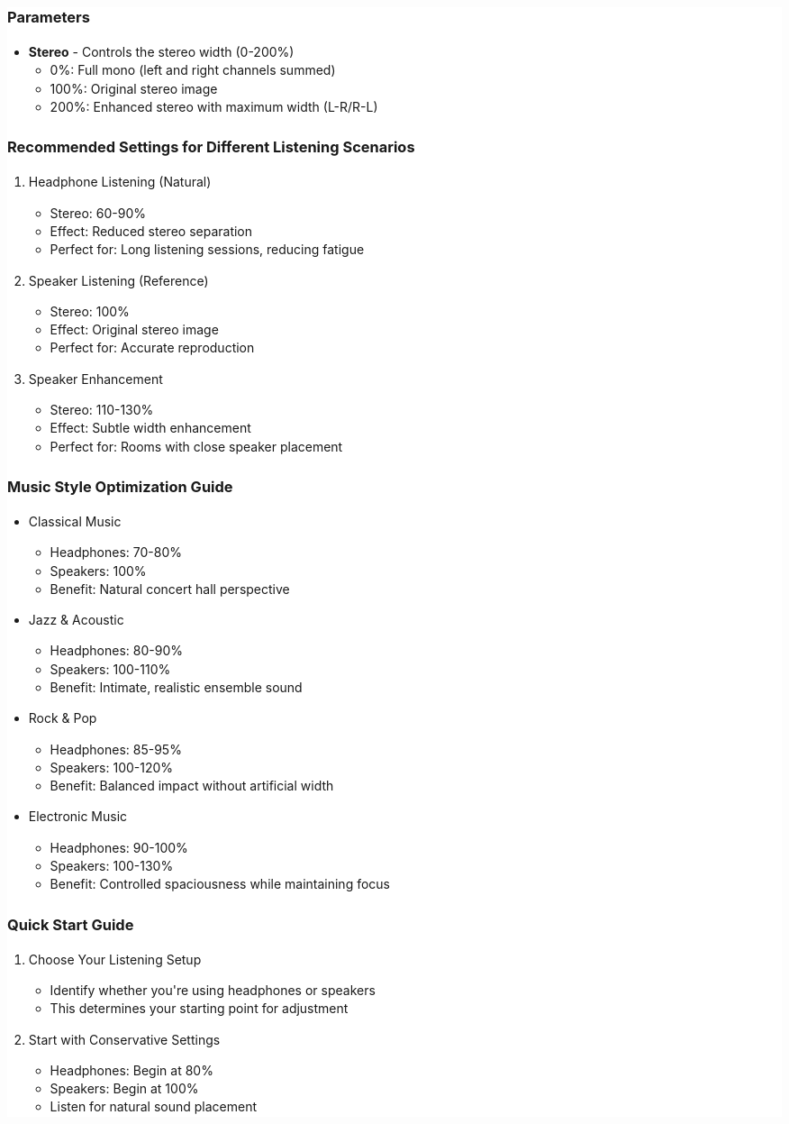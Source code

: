 ### Parameters
- **Stereo** - Controls the stereo width (0-200%)
  - 0%: Full mono (left and right channels summed)
  - 100%: Original stereo image
  - 200%: Enhanced stereo with maximum width (L-R/R-L)

### Recommended Settings for Different Listening Scenarios

1. Headphone Listening (Natural)
   - Stereo: 60-90%
   - Effect: Reduced stereo separation
   - Perfect for: Long listening sessions, reducing fatigue

2. Speaker Listening (Reference)
   - Stereo: 100%
   - Effect: Original stereo image
   - Perfect for: Accurate reproduction

3. Speaker Enhancement
   - Stereo: 110-130%
   - Effect: Subtle width enhancement
   - Perfect for: Rooms with close speaker placement

### Music Style Optimization Guide

- Classical Music
  - Headphones: 70-80%
  - Speakers: 100%
  - Benefit: Natural concert hall perspective

- Jazz & Acoustic
  - Headphones: 80-90%
  - Speakers: 100-110%
  - Benefit: Intimate, realistic ensemble sound

- Rock & Pop
  - Headphones: 85-95%
  - Speakers: 100-120%
  - Benefit: Balanced impact without artificial width

- Electronic Music
  - Headphones: 90-100%
  - Speakers: 100-130%
  - Benefit: Controlled spaciousness while maintaining focus

### Quick Start Guide

1. Choose Your Listening Setup
   - Identify whether you're using headphones or speakers
   - This determines your starting point for adjustment

2. Start with Conservative Settings
   - Headphones: Begin at 80%
   - Speakers: Begin at 100%
   - Listen for natural sound placement
